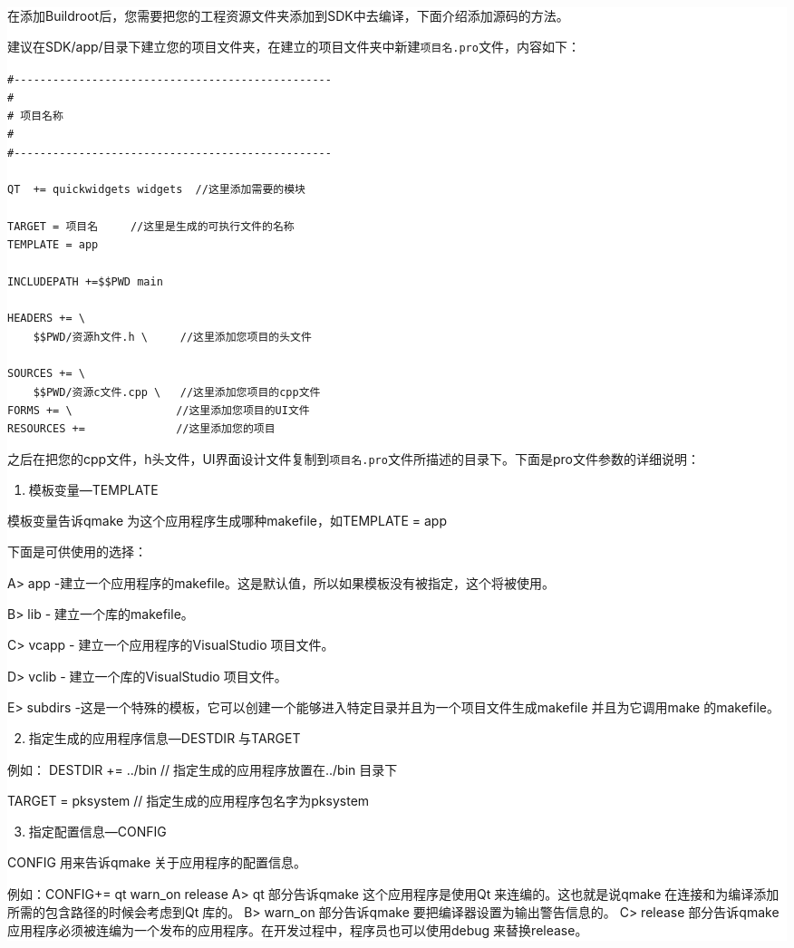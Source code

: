 在添加Buildroot后，您需要把您的工程资源文件夹添加到SDK中去编译，下面介绍添加源码的方法。

建议在SDK/app/目录下建立您的项目文件夹，在建立的项目文件夹中新建`项目名.pro`文件，内容如下：

```
#-------------------------------------------------
#
# 项目名称
#
#-------------------------------------------------

QT  += quickwidgets widgets  //这里添加需要的模块

TARGET = 项目名     //这里是生成的可执行文件的名称
TEMPLATE = app

INCLUDEPATH +=$$PWD main

HEADERS += \
    $$PWD/资源h文件.h \     //这里添加您项目的头文件

SOURCES += \
    $$PWD/资源c文件.cpp \   //这里添加您项目的cpp文件
FORMS += \                //这里添加您项目的UI文件
RESOURCES +=              //这里添加您的项目
```

之后在把您的cpp文件，h头文件，UI界面设计文件复制到`项目名.pro`文件所描述的目录下。下面是pro文件参数的详细说明：

1. 模板变量—TEMPLATE

模板变量告诉qmake 为这个应用程序生成哪种makefile，如TEMPLATE = app

下面是可供使用的选择：

A> app -建立一个应用程序的makefile。这是默认值，所以如果模板没有被指定，这个将被使用。

B> lib - 建立一个库的makefile。

C> vcapp - 建立一个应用程序的VisualStudio 项目文件。

D> vclib - 建立一个库的VisualStudio 项目文件。

E> subdirs -这是一个特殊的模板，它可以创建一个能够进入特定目录并且为一个项目文件生成makefile 并且为它调用make 的makefile。

2. 指定生成的应用程序信息—DESTDIR 与TARGET

例如：
DESTDIR += ../bin // 指定生成的应用程序放置在../bin 目录下

TARGET = pksystem // 指定生成的应用程序包名字为pksystem

3. 指定配置信息—CONFIG

CONFIG 用来告诉qmake 关于应用程序的配置信息。

例如：CONFIG+= qt warn_on release
A> qt 部分告诉qmake 这个应用程序是使用Qt 来连编的。这也就是说qmake 在连接和为编译添加所需的包含路径的时候会考虑到Qt 库的。
B> warn_on 部分告诉qmake 要把编译器设置为输出警告信息的。
C> release 部分告诉qmake 应用程序必须被连编为一个发布的应用程序。在开发过程中，程序员也可以使用debug 来替换release。
